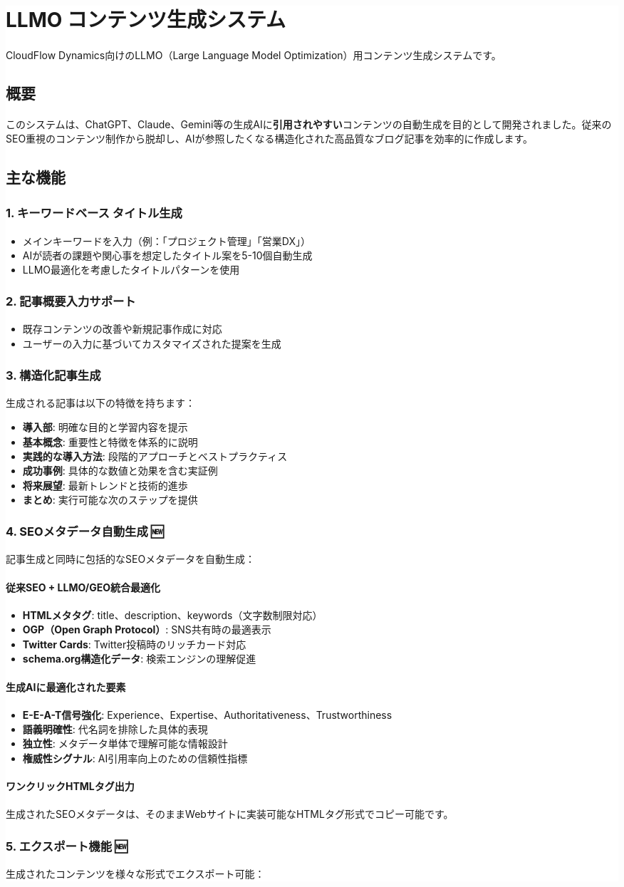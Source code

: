 # LLMO コンテンツ生成システム

CloudFlow Dynamics向けのLLMO（Large Language Model Optimization）用コンテンツ生成システムです。

## 概要

このシステムは、ChatGPT、Claude、Gemini等の生成AIに**引用されやすい**コンテンツの自動生成を目的として開発されました。従来のSEO重視のコンテンツ制作から脱却し、AIが参照したくなる構造化された高品質なブログ記事を効率的に作成します。

## 主な機能

### 1. キーワードベース タイトル生成
- メインキーワードを入力（例：「プロジェクト管理」「営業DX」）
- AIが読者の課題や関心事を想定したタイトル案を5-10個自動生成
- LLMO最適化を考慮したタイトルパターンを使用

### 2. 記事概要入力サポート
- 既存コンテンツの改善や新規記事作成に対応
- ユーザーの入力に基づいてカスタマイズされた提案を生成

### 3. 構造化記事生成
生成される記事は以下の特徴を持ちます：
- **導入部**: 明確な目的と学習内容を提示
- **基本概念**: 重要性と特徴を体系的に説明
- **実践的な導入方法**: 段階的アプローチとベストプラクティス
- **成功事例**: 具体的な数値と効果を含む実証例
- **将来展望**: 最新トレンドと技術的進歩
- **まとめ**: 実行可能な次のステップを提供

### 4. SEOメタデータ自動生成 🆕
記事生成と同時に包括的なSEOメタデータを自動生成：

#### 従来SEO + LLMO/GEO統合最適化
- **HTMLメタタグ**: title、description、keywords（文字数制限対応）
- **OGP（Open Graph Protocol）**: SNS共有時の最適表示
- **Twitter Cards**: Twitter投稿時のリッチカード対応
- **schema.org構造化データ**: 検索エンジンの理解促進

#### 生成AIに最適化された要素
- **E-E-A-T信号強化**: Experience、Expertise、Authoritativeness、Trustworthiness
- **語義明確性**: 代名詞を排除した具体的表現
- **独立性**: メタデータ単体で理解可能な情報設計
- **権威性シグナル**: AI引用率向上のための信頼性指標

#### ワンクリックHTMLタグ出力
生成されたSEOメタデータは、そのままWebサイトに実装可能なHTMLタグ形式でコピー可能です。

### 5. エクスポート機能 🆕
生成されたコンテンツを様々な形式でエクスポート可能：
